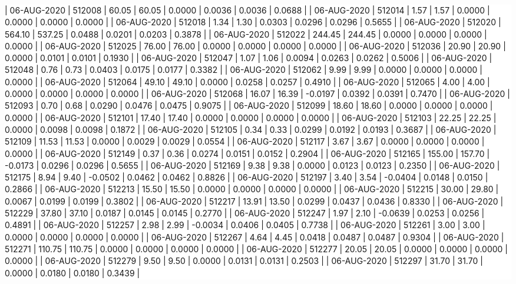 | 06-AUG-2020 | 512008 | 60.05 | 60.05 | 0.0000 | 0.0036 | 0.0036 | 0.0688 |
| 06-AUG-2020 | 512014 | 1.57 | 1.57 | 0.0000 | 0.0000 | 0.0000 | 0.0000 |
| 06-AUG-2020 | 512018 | 1.34 | 1.30 | 0.0303 | 0.0296 | 0.0296 | 0.5655 |
| 06-AUG-2020 | 512020 | 564.10 | 537.25 | 0.0488 | 0.0201 | 0.0203 | 0.3878 |
| 06-AUG-2020 | 512022 | 244.45 | 244.45 | 0.0000 | 0.0000 | 0.0000 | 0.0000 |
| 06-AUG-2020 | 512025 | 76.00 | 76.00 | 0.0000 | 0.0000 | 0.0000 | 0.0000 |
| 06-AUG-2020 | 512036 | 20.90 | 20.90 | 0.0000 | 0.0101 | 0.0101 | 0.1930 |
| 06-AUG-2020 | 512047 | 1.07 | 1.06 | 0.0094 | 0.0263 | 0.0262 | 0.5006 |
| 06-AUG-2020 | 512048 | 0.76 | 0.73 | 0.0403 | 0.0175 | 0.0177 | 0.3382 |
| 06-AUG-2020 | 512062 | 9.99 | 9.99 | 0.0000 | 0.0000 | 0.0000 | 0.0000 |
| 06-AUG-2020 | 512064 | 49.10 | 49.10 | 0.0000 | 0.0258 | 0.0257 | 0.4910 |
| 06-AUG-2020 | 512065 | 4.00 | 4.00 | 0.0000 | 0.0000 | 0.0000 | 0.0000 |
| 06-AUG-2020 | 512068 | 16.07 | 16.39 | -0.0197 | 0.0392 | 0.0391 | 0.7470 |
| 06-AUG-2020 | 512093 | 0.70 | 0.68 | 0.0290 | 0.0476 | 0.0475 | 0.9075 |
| 06-AUG-2020 | 512099 | 18.60 | 18.60 | 0.0000 | 0.0000 | 0.0000 | 0.0000 |
| 06-AUG-2020 | 512101 | 17.40 | 17.40 | 0.0000 | 0.0000 | 0.0000 | 0.0000 |
| 06-AUG-2020 | 512103 | 22.25 | 22.25 | 0.0000 | 0.0098 | 0.0098 | 0.1872 |
| 06-AUG-2020 | 512105 | 0.34 | 0.33 | 0.0299 | 0.0192 | 0.0193 | 0.3687 |
| 06-AUG-2020 | 512109 | 11.53 | 11.53 | 0.0000 | 0.0029 | 0.0029 | 0.0554 |
| 06-AUG-2020 | 512117 | 3.67 | 3.67 | 0.0000 | 0.0000 | 0.0000 | 0.0000 |
| 06-AUG-2020 | 512149 | 0.37 | 0.36 | 0.0274 | 0.0151 | 0.0152 | 0.2904 |
| 06-AUG-2020 | 512165 | 155.00 | 157.70 | -0.0173 | 0.0296 | 0.0296 | 0.5655 |
| 06-AUG-2020 | 512169 | 9.38 | 9.38 | 0.0000 | 0.0123 | 0.0123 | 0.2350 |
| 06-AUG-2020 | 512175 | 8.94 | 9.40 | -0.0502 | 0.0462 | 0.0462 | 0.8826 |
| 06-AUG-2020 | 512197 | 3.40 | 3.54 | -0.0404 | 0.0148 | 0.0150 | 0.2866 |
| 06-AUG-2020 | 512213 | 15.50 | 15.50 | 0.0000 | 0.0000 | 0.0000 | 0.0000 |
| 06-AUG-2020 | 512215 | 30.00 | 29.80 | 0.0067 | 0.0199 | 0.0199 | 0.3802 |
| 06-AUG-2020 | 512217 | 13.91 | 13.50 | 0.0299 | 0.0437 | 0.0436 | 0.8330 |
| 06-AUG-2020 | 512229 | 37.80 | 37.10 | 0.0187 | 0.0145 | 0.0145 | 0.2770 |
| 06-AUG-2020 | 512247 | 1.97 | 2.10 | -0.0639 | 0.0253 | 0.0256 | 0.4891 |
| 06-AUG-2020 | 512257 | 2.98 | 2.99 | -0.0034 | 0.0406 | 0.0405 | 0.7738 |
| 06-AUG-2020 | 512261 | 3.00 | 3.00 | 0.0000 | 0.0000 | 0.0000 | 0.0000 |
| 06-AUG-2020 | 512267 | 4.64 | 4.45 | 0.0418 | 0.0487 | 0.0487 | 0.9304 |
| 06-AUG-2020 | 512271 | 110.75 | 110.75 | 0.0000 | 0.0000 | 0.0000 | 0.0000 |
| 06-AUG-2020 | 512277 | 20.05 | 20.05 | 0.0000 | 0.0000 | 0.0000 | 0.0000 |
| 06-AUG-2020 | 512279 | 9.50 | 9.50 | 0.0000 | 0.0131 | 0.0131 | 0.2503 |
| 06-AUG-2020 | 512297 | 31.70 | 31.70 | 0.0000 | 0.0180 | 0.0180 | 0.3439 |